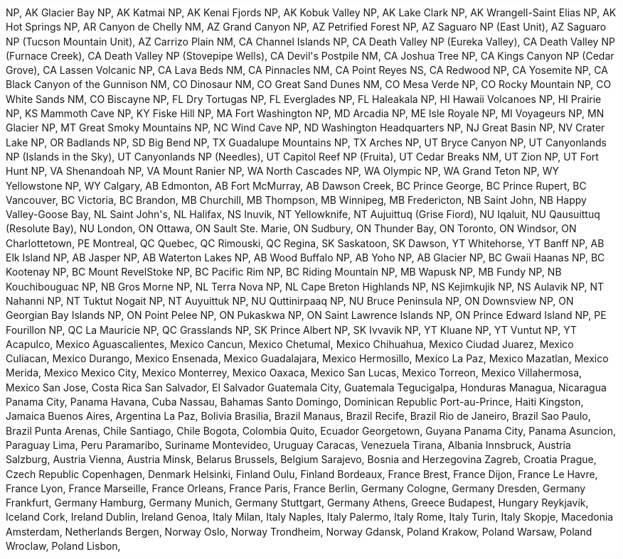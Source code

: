 NP, AK Glacier Bay NP, AK Katmai NP, AK Kenai Fjords NP, AK Kobuk Valley
NP, AK Lake Clark NP, AK Wrangell-Saint Elias NP, AK Hot Springs NP, AR
Canyon de Chelly NM, AZ Grand Canyon NP, AZ Petrified Forest NP, AZ
Saguaro NP (East Unit), AZ Saguaro NP (Tucson Mountain Unit), AZ Carrizo
Plain NM, CA Channel Islands NP, CA Death Valley NP (Eureka Valley), CA
Death Valley NP (Furnace Creek), CA Death Valley NP (Stovepipe Wells),
CA Devil's Postpile NM, CA Joshua Tree NP, CA Kings Canyon NP (Cedar
Grove), CA Lassen Volcanic NP, CA Lava Beds NM, CA Pinnacles NM, CA
Point Reyes NS, CA Redwood NP, CA Yosemite NP, CA Black Canyon of the
Gunnison NM, CO Dinosaur NM, CO Great Sand Dunes NM, CO Mesa Verde NP,
CO Rocky Mountain NP, CO White Sands NM, CO Biscayne NP, FL Dry Tortugas
NP, FL Everglades NP, FL Haleakala NP, HI Hawaii Volcanoes NP, HI
Prairie NP, KS Mammoth Cave NP, KY Fiske Hill NP, MA Fort Washington NP,
MD Arcadia NP, ME Isle Royale NP, MI Voyageurs NP, MN Glacier NP, MT
Great Smoky Mountains NP, NC Wind Cave NP, ND Washington Headquarters
NP, NJ Great Basin NP, NV Crater Lake NP, OR Badlands NP, SD Big Bend
NP, TX Guadalupe Mountains NP, TX Arches NP, UT Bryce Canyon NP, UT
Canyonlands NP (Islands in the Sky), UT Canyonlands NP (Needles), UT
Capitol Reef NP (Fruita), UT Cedar Breaks NM, UT Zion NP, UT Fort Hunt
NP, VA Shenandoah NP, VA Mount Ranier NP, WA North Cascades NP, WA
Olympic NP, WA Grand Teton NP, WY Yellowstone NP, WY Calgary, AB
Edmonton, AB Fort McMurray, AB Dawson Creek, BC Prince George, BC Prince
Rupert, BC Vancouver, BC Victoria, BC Brandon, MB Churchill, MB
Thompson, MB Winnipeg, MB Fredericton, NB Saint John, NB Happy
Valley-Goose Bay, NL Saint John's, NL Halifax, NS Inuvik, NT
Yellowknife, NT Aujuittuq (Grise Fiord), NU Iqaluit, NU Qausuittuq
(Resolute Bay), NU London, ON Ottawa, ON Sault Ste. Marie, ON Sudbury,
ON Thunder Bay, ON Toronto, ON Windsor, ON Charlottetown, PE Montreal,
QC Quebec, QC Rimouski, QC Regina, SK Saskatoon, SK Dawson, YT
Whitehorse, YT Banff NP, AB Elk Island NP, AB Jasper NP, AB Waterton
Lakes NP, AB Wood Buffalo NP, AB Yoho NP, AB Glacier NP, BC Gwaii Haanas
NP, BC Kootenay NP, BC Mount RevelStoke NP, BC Pacific Rim NP, BC Riding
Mountain NP, MB Wapusk NP, MB Fundy NP, NB Kouchibouguac NP, NB Gros
Morne NP, NL Terra Nova NP, NL Cape Breton Highlands NP, NS Kejimkujik
NP, NS Aulavik NP, NT Nahanni NP, NT Tuktut Nogait NP, NT Auyuittuk NP,
NU Quttinirpaaq NP, NU Bruce Peninsula NP, ON Downsview NP, ON Georgian
Bay Islands NP, ON Point Pelee NP, ON Pukaskwa NP, ON Saint Lawrence
Islands NP, ON Prince Edward Island NP, PE Fourillon NP, QC La Mauricie
NP, QC Grasslands NP, SK Prince Albert NP, SK Ivvavik NP, YT Kluane NP,
YT Vuntut NP, YT Acapulco, Mexico Aguascalientes, Mexico Cancun, Mexico
Chetumal, Mexico Chihuahua, Mexico Ciudad Juarez, Mexico Culiacan,
Mexico Durango, Mexico Ensenada, Mexico Guadalajara, Mexico Hermosillo,
Mexico La Paz, Mexico Mazatlan, Mexico Merida, Mexico Mexico City,
Mexico Monterrey, Mexico Oaxaca, Mexico San Lucas, Mexico Torreon,
Mexico Villahermosa, Mexico San Jose, Costa Rica San Salvador, El
Salvador Guatemala City, Guatemala Tegucigalpa, Honduras Managua,
Nicaragua Panama City, Panama Havana, Cuba Nassau, Bahamas Santo
Domingo, Dominican Republic Port-au-Prince, Haiti Kingston, Jamaica
Buenos Aires, Argentina La Paz, Bolivia Brasilia, Brazil Manaus, Brazil
Recife, Brazil Rio de Janeiro, Brazil Sao Paulo, Brazil Punta Arenas,
Chile Santiago, Chile Bogota, Colombia Quito, Ecuador Georgetown, Guyana
Panama City, Panama Asuncion, Paraguay Lima, Peru Paramaribo, Suriname
Montevideo, Uruguay Caracas, Venezuela Tirana, Albania Innsbruck,
Austria Salzburg, Austria Vienna, Austria Minsk, Belarus Brussels,
Belgium Sarajevo, Bosnia and Herzegovina Zagreb, Croatia Prague, Czech
Republic Copenhagen, Denmark Helsinki, Finland Oulu, Finland Bordeaux,
France Brest, France Dijon, France Le Havre, France Lyon, France
Marseille, France Orleans, France Paris, France Berlin, Germany Cologne,
Germany Dresden, Germany Frankfurt, Germany Hamburg, Germany Munich,
Germany Stuttgart, Germany Athens, Greece Budapest, Hungary Reykjavik,
Iceland Cork, Ireland Dublin, Ireland Genoa, Italy Milan, Italy Naples,
Italy Palermo, Italy Rome, Italy Turin, Italy Skopje, Macedonia
Amsterdam, Netherlands Bergen, Norway Oslo, Norway Trondheim, Norway
Gdansk, Poland Krakow, Poland Warsaw, Poland Wroclaw, Poland Lisbon,